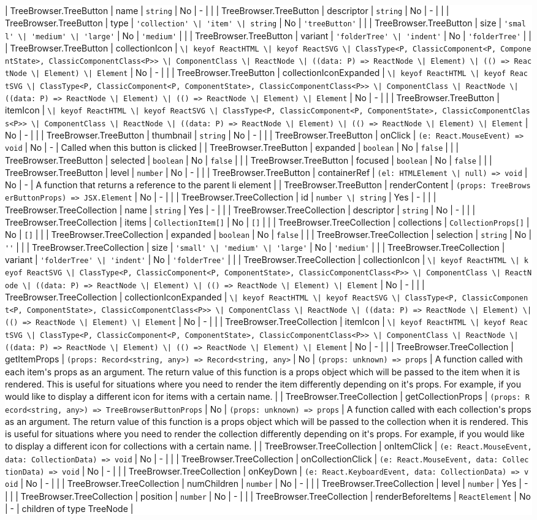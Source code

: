 | TreeBrowser.TreeButton | name | `string` | No | - |  |
| TreeBrowser.TreeButton | descriptor | `string` | No | - |  |
| TreeBrowser.TreeButton | type | `'collection' \| 'item' \| string` | No | `'treeButton'` |  |
| TreeBrowser.TreeButton | size | `'small' \| 'medium' \| 'large'` | No | `'medium'` |  |
| TreeBrowser.TreeButton | variant | `'folderTree' \| 'indent'` | No | `'folderTree'` |  |
| TreeBrowser.TreeButton | collectionIcon | `\| keyof ReactHTML \| keyof ReactSVG \| ClassType<P, ClassicComponent<P, ComponentState>, ClassicComponentClass<P>> \| ComponentClass \| ReactNode \| ((data: P) => ReactNode \| Element) \| (() => ReactNode \| Element) \| Element` | No | - |  |
| TreeBrowser.TreeButton | collectionIconExpanded | `\| keyof ReactHTML \| keyof ReactSVG \| ClassType<P, ClassicComponent<P, ComponentState>, ClassicComponentClass<P>> \| ComponentClass \| ReactNode \| ((data: P) => ReactNode \| Element) \| (() => ReactNode \| Element) \| Element` | No | - |  |
| TreeBrowser.TreeButton | itemIcon | `\| keyof ReactHTML \| keyof ReactSVG \| ClassType<P, ClassicComponent<P, ComponentState>, ClassicComponentClass<P>> \| ComponentClass \| ReactNode \| ((data: P) => ReactNode \| Element) \| (() => ReactNode \| Element) \| Element` | No | - |  |
| TreeBrowser.TreeButton | thumbnail | `string` | No | - |  |
| TreeBrowser.TreeButton | onClick | `(e: React.MouseEvent) => void` | No | - | Called when this button is clicked |
| TreeBrowser.TreeButton | expanded | `boolean` | No | `false` |  |
| TreeBrowser.TreeButton | selected | `boolean` | No | `false` |  |
| TreeBrowser.TreeButton | focused | `boolean` | No | `false` |  |
| TreeBrowser.TreeButton | level | `number` | No | - |  |
| TreeBrowser.TreeButton | containerRef | `(el: HTMLElement \| null) => void` | No | - | A function that returns a reference to the parent li element |
| TreeBrowser.TreeButton | renderContent | `(props: TreeBrowserButtonProps) => JSX.Element` | No | - |  |
| TreeBrowser.TreeCollection | id | `number \| string` | Yes | - |  |
| TreeBrowser.TreeCollection | name | `string` | Yes | - |  |
| TreeBrowser.TreeCollection | descriptor | `string` | No | - |  |
| TreeBrowser.TreeCollection | items | `CollectionItem[]` | No | `[]` |  |
| TreeBrowser.TreeCollection | collections | `CollectionProps[]` | No | `[]` |  |
| TreeBrowser.TreeCollection | expanded | `boolean` | No | `false` |  |
| TreeBrowser.TreeCollection | selection | `string` | No | `''` |  |
| TreeBrowser.TreeCollection | size | `'small' \| 'medium' \| 'large'` | No | `'medium'` |  |
| TreeBrowser.TreeCollection | variant | `'folderTree' \| 'indent'` | No | `'folderTree'` |  |
| TreeBrowser.TreeCollection | collectionIcon | `\| keyof ReactHTML \| keyof ReactSVG \| ClassType<P, ClassicComponent<P, ComponentState>, ClassicComponentClass<P>> \| ComponentClass \| ReactNode \| ((data: P) => ReactNode \| Element) \| (() => ReactNode \| Element) \| Element` | No | - |  |
| TreeBrowser.TreeCollection | collectionIconExpanded | `\| keyof ReactHTML \| keyof ReactSVG \| ClassType<P, ClassicComponent<P, ComponentState>, ClassicComponentClass<P>> \| ComponentClass \| ReactNode \| ((data: P) => ReactNode \| Element) \| (() => ReactNode \| Element) \| Element` | No | - |  |
| TreeBrowser.TreeCollection | itemIcon | `\| keyof ReactHTML \| keyof ReactSVG \| ClassType<P, ClassicComponent<P, ComponentState>, ClassicComponentClass<P>> \| ComponentClass \| ReactNode \| ((data: P) => ReactNode \| Element) \| (() => ReactNode \| Element) \| Element` | No | - |  |
| TreeBrowser.TreeCollection | getItemProps | `(props: Record<string, any>) => Record<string, any>` | No | `(props: unknown) => props` | A function called with each item's props as an argument. The return value of this function is a props object which will be passed to the item when it is rendered. This is useful for situations where you need to render the item differently depending on it's props. For example, if you would like to display a different icon for items with a certain name. |
| TreeBrowser.TreeCollection | getCollectionProps | `(props: Record<string, any>) => TreeBrowserButtonProps` | No | `(props: unknown) => props` | A function called with each collection's props as an argument. The return value of this function is a props object which will be passed to the collection when it is rendered. This is useful for situations where you need to render the collection differently depending on it's props. For example, if you would like to display a different icon for collections with a certain name. |
| TreeBrowser.TreeCollection | onItemClick | `(e: React.MouseEvent, data: CollectionData) => void` | No | - |  |
| TreeBrowser.TreeCollection | onCollectionClick | `(e: React.MouseEvent, data: CollectionData) => void` | No | - |  |
| TreeBrowser.TreeCollection | onKeyDown | `(e: React.KeyboardEvent, data: CollectionData) => void` | No | - |  |
| TreeBrowser.TreeCollection | numChildren | `number` | No | - |  |
| TreeBrowser.TreeCollection | level | `number` | Yes | - |  |
| TreeBrowser.TreeCollection | position | `number` | No | - |  |
| TreeBrowser.TreeCollection | renderBeforeItems | `ReactElement` | No | - | children of type TreeNode |